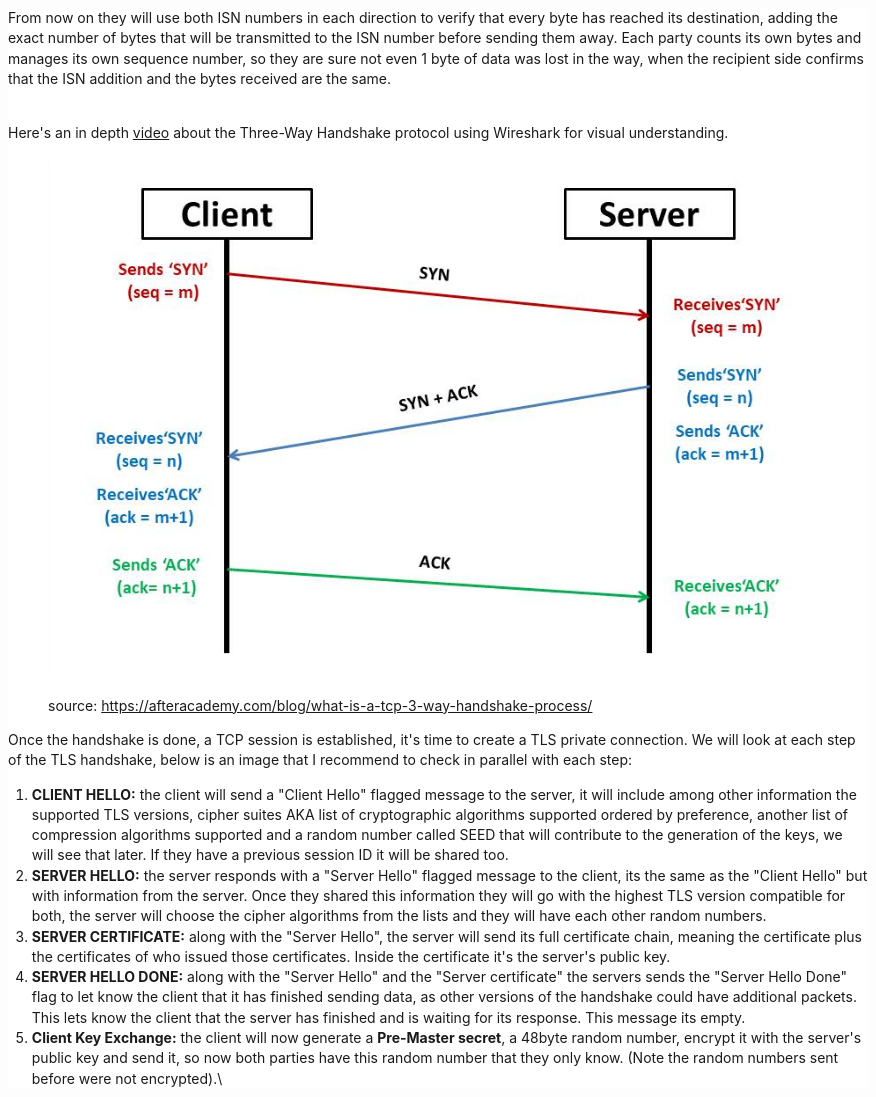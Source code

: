 
From now on they will use both ISN numbers in each direction to verify that every byte has reached its destination, adding the exact number of bytes that will be transmitted to the ISN number before sending them away. Each party counts its own bytes and manages its own sequence number, so they are sure not even 1 byte of data was lost in the way, when the recipient side confirms that the ISN addition and the bytes received are the same.&#x20;

\
Here's an in depth [video](https://www.youtube.com/watch?v=rmFX1V49K8U) about the Three-Way Handshake protocol using Wireshark for visual understanding.

<figure><img src="../../../.gitbook/assets/3wayHandshake.png" alt=""><figcaption><p>source: <a href="https://afteracademy.com/blog/what-is-a-tcp-3-way-handshake-process/">https://afteracademy.com/blog/what-is-a-tcp-3-way-handshake-process/</a> </p></figcaption></figure>

Once the handshake is done, a TCP session is established, it's time to create a TLS private connection. We will look at each step of the TLS handshake, below is an image that I recommend to check in parallel with each step:

1. **CLIENT HELLO:** the client will send a "Client Hello" flagged message to the server, it will include among other information the supported TLS versions, cipher suites AKA list of cryptographic algorithms supported ordered by preference, another list of compression algorithms supported and a random number called SEED that will contribute to the generation of the keys, we will see that later. If they have a previous session ID it will be shared too.
2. **SERVER HELLO:** the server responds with a "Server Hello" flagged message to the client, its the same as the "Client Hello" but with information from the server. Once they shared this information they will go with the highest TLS version compatible for both, the server will choose the cipher algorithms from the lists and they will have each other random numbers.
3. **SERVER CERTIFICATE:** along with the "Server Hello", the server will send its full certificate chain, meaning the certificate plus the certificates of who issued those certificates. Inside the certificate it's the server's public key.
4. **SERVER HELLO DONE:** along with the "Server Hello" and the "Server certificate" the servers sends the "Server Hello Done" flag to let know the client that it has finished sending data, as other versions of the handshake could have additional packets. This lets know the client that the server has finished and is waiting for its response. This message its empty.
5. **Client Key Exchange:** the client will now generate a **Pre-Master secret**, a 48byte random number, encrypt it with the server's public key and send it, so now both parties have this random number that they only know. (Note the random numbers sent before were not encrypted).\